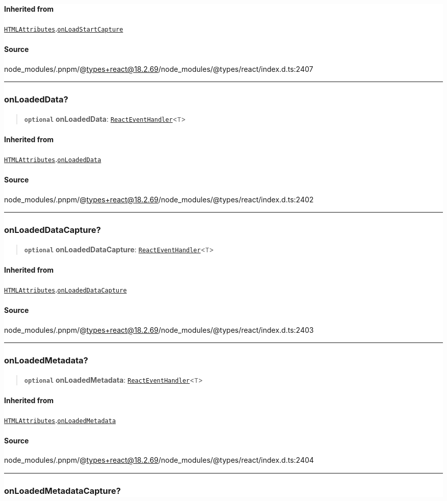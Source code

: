 #### Inherited from

[`HTMLAttributes`](HTMLAttributes.md).[`onLoadStartCapture`](HTMLAttributes.md#onloadstartcapture)

#### Source

node\_modules/.pnpm/@types+react@18.2.69/node\_modules/@types/react/index.d.ts:2407

***

### onLoadedData?

> **`optional`** **onLoadedData**: [`ReactEventHandler`](../type-aliases/ReactEventHandler.md)\<`T`\>

#### Inherited from

[`HTMLAttributes`](HTMLAttributes.md).[`onLoadedData`](HTMLAttributes.md#onloadeddata)

#### Source

node\_modules/.pnpm/@types+react@18.2.69/node\_modules/@types/react/index.d.ts:2402

***

### onLoadedDataCapture?

> **`optional`** **onLoadedDataCapture**: [`ReactEventHandler`](../type-aliases/ReactEventHandler.md)\<`T`\>

#### Inherited from

[`HTMLAttributes`](HTMLAttributes.md).[`onLoadedDataCapture`](HTMLAttributes.md#onloadeddatacapture)

#### Source

node\_modules/.pnpm/@types+react@18.2.69/node\_modules/@types/react/index.d.ts:2403

***

### onLoadedMetadata?

> **`optional`** **onLoadedMetadata**: [`ReactEventHandler`](../type-aliases/ReactEventHandler.md)\<`T`\>

#### Inherited from

[`HTMLAttributes`](HTMLAttributes.md).[`onLoadedMetadata`](HTMLAttributes.md#onloadedmetadata)

#### Source

node\_modules/.pnpm/@types+react@18.2.69/node\_modules/@types/react/index.d.ts:2404

***

### onLoadedMetadataCapture?
